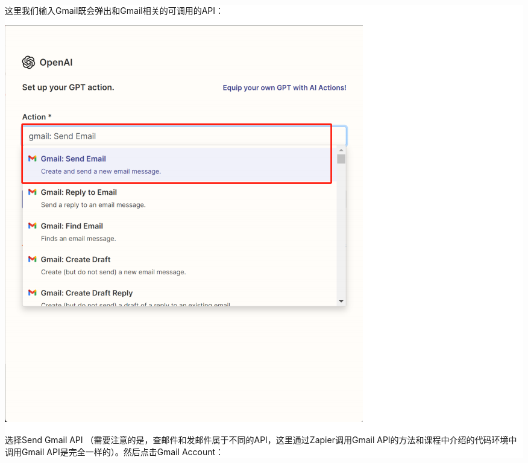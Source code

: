这里我们输入Gmail既会弹出和Gmail相关的可调用的API：



![](images/image52.png)

选择Send Gmail API （需要注意的是，查邮件和发邮件属于不同的API，这里通过Zapier调用Gmail API的方法和课程中介绍的代码环境中调用Gmail API是完全一样的）。然后点击Gmail Account：


